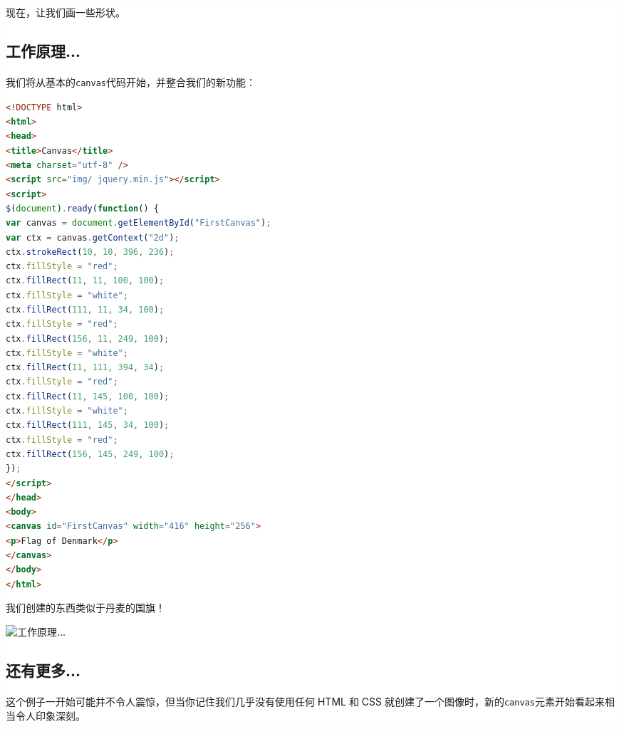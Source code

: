 现在，让我们画一些形状。

## 工作原理...

我们将从基本的`canvas`代码开始，并整合我们的新功能：

```html
<!DOCTYPE html>
<html>
<head>
<title>Canvas</title>
<meta charset="utf-8" />
<script src="img/ jquery.min.js"></script>
<script>
$(document).ready(function() {
var canvas = document.getElementById("FirstCanvas");
var ctx = canvas.getContext("2d");
ctx.strokeRect(10, 10, 396, 236);
ctx.fillStyle = "red";
ctx.fillRect(11, 11, 100, 100);
ctx.fillStyle = "white";
ctx.fillRect(111, 11, 34, 100);
ctx.fillStyle = "red";
ctx.fillRect(156, 11, 249, 100);
ctx.fillStyle = "white";
ctx.fillRect(11, 111, 394, 34);
ctx.fillStyle = "red";
ctx.fillRect(11, 145, 100, 100);
ctx.fillStyle = "white";
ctx.fillRect(111, 145, 34, 100);
ctx.fillStyle = "red";
ctx.fillRect(156, 145, 249, 100);
});
</script>
</head>
<body>
<canvas id="FirstCanvas" width="416" height="256">
<p>Flag of Denmark</p>
</canvas>
</body>
</html>

```

我们创建的东西类似于丹麦的国旗！

![工作原理...](https://github.com/OpenDocCN/freelearn-html-css-zh/raw/master/docs/h5-mtmd-dev-cb/img/1048_06_02.jpg)

## 还有更多...

这个例子一开始可能并不令人震惊，但当你记住我们几乎没有使用任何 HTML 和 CSS 就创建了一个图像时，新的`canvas`元素开始看起来相当令人印象深刻。
